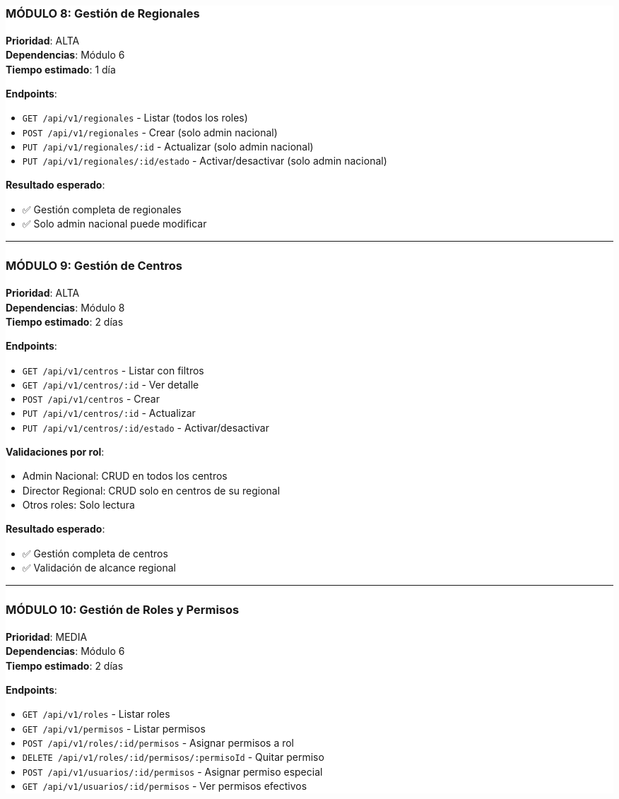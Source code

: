 ### **MÓDULO 8: Gestión de Regionales**
**Prioridad**: ALTA  
**Dependencias**: Módulo 6  
**Tiempo estimado**: 1 día

**Endpoints**:
- `GET /api/v1/regionales` - Listar (todos los roles)
- `POST /api/v1/regionales` - Crear (solo admin nacional)
- `PUT /api/v1/regionales/:id` - Actualizar (solo admin nacional)
- `PUT /api/v1/regionales/:id/estado` - Activar/desactivar (solo admin nacional)

**Resultado esperado**:
- ✅ Gestión completa de regionales
- ✅ Solo admin nacional puede modificar

---

### **MÓDULO 9: Gestión de Centros**
**Prioridad**: ALTA  
**Dependencias**: Módulo 8  
**Tiempo estimado**: 2 días

**Endpoints**:
- `GET /api/v1/centros` - Listar con filtros
- `GET /api/v1/centros/:id` - Ver detalle
- `POST /api/v1/centros` - Crear
- `PUT /api/v1/centros/:id` - Actualizar
- `PUT /api/v1/centros/:id/estado` - Activar/desactivar

**Validaciones por rol**:
- Admin Nacional: CRUD en todos los centros
- Director Regional: CRUD solo en centros de su regional
- Otros roles: Solo lectura

**Resultado esperado**:
- ✅ Gestión completa de centros
- ✅ Validación de alcance regional

---

### **MÓDULO 10: Gestión de Roles y Permisos**
**Prioridad**: MEDIA  
**Dependencias**: Módulo 6  
**Tiempo estimado**: 2 días

**Endpoints**:
- `GET /api/v1/roles` - Listar roles
- `GET /api/v1/permisos` - Listar permisos
- `POST /api/v1/roles/:id/permisos` - Asignar permisos a rol
- `DELETE /api/v1/roles/:id/permisos/:permisoId` - Quitar permiso
- `POST /api/v1/usuarios/:id/permisos` - Asignar permiso especial
- `GET /api/v1/usuarios/:id/permisos` - Ver permisos efectivos
